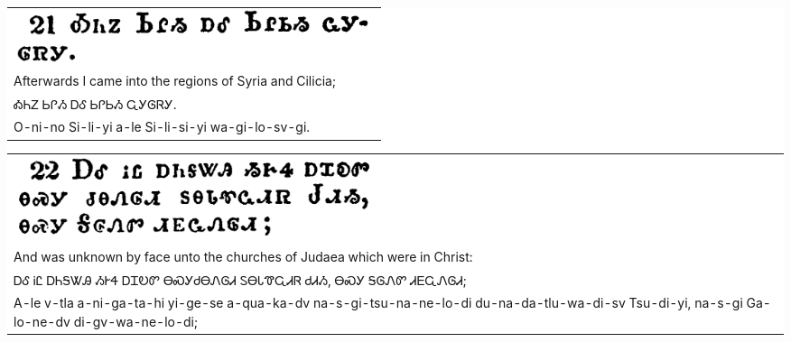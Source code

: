 <table>
<tbody>
<tr class="odd">
<td><a href="090121.png"><img src="090121.png" width="400" /></a></td>
</tr>
<tr class="even">
<td>Afterwards I came into the regions of Syria and Cilicia;</td>
</tr>
<tr class="odd">
<td>ᎣᏂᏃ ᏏᎵᏱ ᎠᎴ ᏏᎵᏏᏱ ᏩᎩᎶᏒᎩ.</td>
</tr>
<tr class="even">
<td>O-ni-no Si-li-yi a-le Si-li-si-yi wa-gi-lo-sv-gi.</td>
</tr>
</tbody>
</table>

<table>
<tbody>
<tr class="odd">
<td><a href="090122.png"><img src="090122.png" width="400" /></a></td>
</tr>
<tr class="even">
<td>And was unknown by face unto the churches of Judaea which were in Christ:</td>
</tr>
<tr class="odd">
<td>ᎠᎴ ᎥᏝ ᎠᏂᎦᏔᎯ ᏱᎨᏎ ᎠᏆᎧᏛ ᎾᏍᎩᏧᎾᏁᎶᏗ ᏚᎾᏓᏡᏩᏗᏒ ᏧᏗᏱ, ᎾᏍᎩ ᎦᎶᏁᏛ ᏗᎬᏩᏁᎶᏗ;</td>
</tr>
<tr class="even">
<td>A-le v-tla a-ni-ga-ta-hi yi-ge-se a-qua-ka-dv na-s-gi-tsu-na-ne-lo-di du-na-da-tlu-wa-di-sv Tsu-di-yi, na-s-gi Ga-lo-ne-dv di-gv-wa-ne-lo-di;</td>
</tr>
</tbody>
</table>
